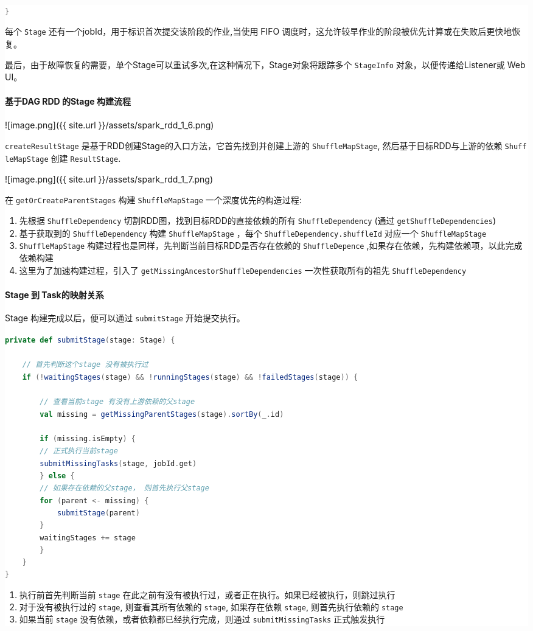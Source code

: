```scala
}
```

每个 `Stage` 还有一个jobId，用于标识首次提交该阶段的作业,当使用 FIFO 调度时，这允许较早作业的阶段被优先计算或在失败后更快地恢复。

最后，由于故障恢复的需要，单个Stage可以重试多次,在这种情况下，Stage对象将跟踪多个 `StageInfo` 对象，以便传递给Listener或 Web UI。

#### 基于DAG RDD 的Stage 构建流程

![image.png]({{ site.url }}/assets/spark_rdd_1_6.png)

`createResultStage` 是基于RDD创建Stage的入口方法，它首先找到并创建上游的 `ShuffleMapStage`, 然后基于目标RDD与上游的依赖 `ShuffleMapStage` 创建 `ResultStage`.

![image.png]({{ site.url }}/assets/spark_rdd_1_7.png)

在 `getOrCreateParentStages` 构建 `ShuffleMapStage` 一个深度优先的构造过程:

1. 先根据 `ShuffleDependency` 切割RDD图，找到目标RDD的直接依赖的所有 `ShuffleDependency` (通过 `getShuffleDependencies`)
2. 基于获取到的 `ShuffleDependency` 构建 `ShuffleMapStage` ，每个 `ShuffleDependency.shuffleId` 对应一个 `ShuffleMapStage`
3. `ShuffleMapStage` 构建过程也是同样，先判断当前目标RDD是否存在依赖的 `ShuffleDepence` ,如果存在依赖，先构建依赖项，以此完成依赖构建
4. 这里为了加速构建过程，引入了 `getMissingAncestorShuffleDependencies` 一次性获取所有的祖先 `ShuffleDependency`

#### Stage 到 Task的映射关系

Stage 构建完成以后，便可以通过 `submitStage` 开始提交执行。

```scala
private def submitStage(stage: Stage) {

    // 首先判断这个stage 没有被执行过
    if (!waitingStages(stage) && !runningStages(stage) && !failedStages(stage)) {

        // 查看当前stage 有没有上游依赖的父stage
        val missing = getMissingParentStages(stage).sortBy(_.id)
        
        if (missing.isEmpty) {
        // 正式执行当前stage
        submitMissingTasks(stage, jobId.get)
        } else {
        // 如果存在依赖的父stage， 则首先执行父stage
        for (parent <- missing) {
            submitStage(parent)    
        }
        waitingStages += stage
        }
    }
}
```

1. 执行前首先判断当前 `stage` 在此之前有没有被执行过，或者正在执行。如果已经被执行，则跳过执行
2. 对于没有被执行过的 `stage`, 则查看其所有依赖的 `stage`, 如果存在依赖 `stage`, 则首先执行依赖的 `stage`
3. 如果当前 `stage` 没有依赖，或者依赖都已经执行完成，则通过 `submitMissingTasks` 正式触发执行
